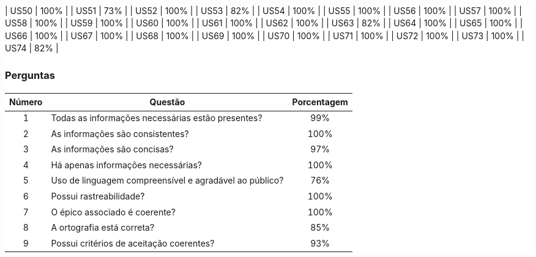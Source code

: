 | US50 | 100% |
| US51 | 73% |
| US52 | 100% |
| US53 | 82% |
| US54 | 100% |
| US55 | 100% |
| US56 | 100% |
| US57 | 100% |
| US58 | 100% |
| US59 | 100% |
| US60 | 100% |
| US61 | 100% |
| US62 | 100% |
| US63 | 82% |
| US64 | 100% |
| US65 | 100% |
| US66 | 100% |
| US67 | 100% |
| US68 | 100% |
| US69 | 100% |
| US70 | 100% |
| US71 | 100% |
| US72 | 100% |
| US73 | 100% |
| US74 | 82% |


### Perguntas

| Número | Questão | Porcentagem |
|:--:|--|:--:|
| 1 | Todas as informações necessárias estão presentes? | 99% |
| 2 | As informações são consistentes? | 100% |
| 3 | As informações são concisas? | 97% |
| 4 | Há apenas informações necessárias? | 100% |
| 5 | Uso de linguagem compreensível e agradável ao público? | 76% |
| 6 | Possui rastreabilidade? | 100% |
| 7 | O épico associado é coerente? | 100% |
| 8 | A ortografia está correta? | 85% |
| 9 | Possui critérios de aceitação coerentes? | 93% |